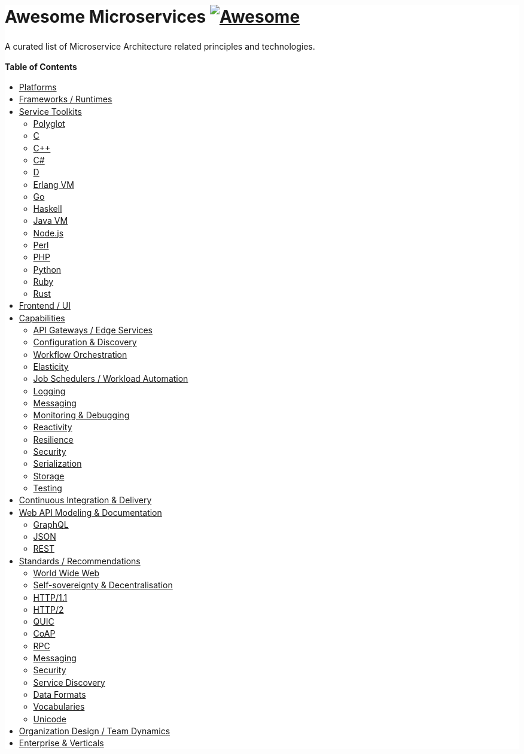# Awesome Microservices [![Awesome](https://cdn.rawgit.com/sindresorhus/awesome/d7305f38d29fed78fa85652e3a63e154dd8e8829/media/badge.svg)](https://github.com/sindresorhus/awesome)

A curated list of Microservice Architecture related principles and technologies.

**Table of Contents**

- [Platforms](#platforms)
- [Frameworks / Runtimes](#frameworks--runtimes)
- [Service Toolkits](#service-toolkits)
  - [Polyglot](#polyglot)
  - [C](#c)
  - [C++](#c-1)
  - [C#](#csharp)
  - [D](#d)
  - [Erlang VM](#erlang-vm)
  - [Go](#go)
  - [Haskell](#haskell)
  - [Java VM](#java-vm)
  - [Node.js](#nodejs)
  - [Perl](#perl)
  - [PHP](#php)
  - [Python](#python)
  - [Ruby](#ruby)
  - [Rust](#rust)
- [Frontend / UI](#frontend--ui)
- [Capabilities](#capabilities)
  - [API Gateways / Edge Services](#api-gateways--edge-services)
  - [Configuration & Discovery](#configuration--discovery)
  - [Workflow Orchestration](#workflow-orchestration)
  - [Elasticity](#elasticity)
  - [Job Schedulers / Workload Automation](#job-schedulers--workload-automation)
  - [Logging](#logging)
  - [Messaging](#messaging)
  - [Monitoring & Debugging](#monitoring--debugging)
  - [Reactivity](#reactivity)
  - [Resilience](#resilience)
  - [Security](#security)
  - [Serialization](#serialization)
  - [Storage](#storage)
  - [Testing](#testing)
- [Continuous Integration & Delivery](#continuous-integration--delivery)
- [Web API Modeling & Documentation](#web-api-modeling--documentation)
  - [GraphQL](#graphql)
  - [JSON](#json)
  - [REST](#rest)
- [Standards / Recommendations](#standards--recommendations)
  - [World Wide Web](#world-wide-web)
  - [Self-sovereignty & Decentralisation](#self-sovereignty--decentralisation)
  - [HTTP/1.1](#http11)
  - [HTTP/2](#http2)
  - [QUIC](#quic)
  - [CoAP](#coap)
  - [RPC](#rpc)
  - [Messaging](#messaging-1)
  - [Security](#security-1)
  - [Service Discovery](#service-discovery)
  - [Data Formats](#data-formats)
  - [Vocabularies](#vocabularies)
  - [Unicode](#unicode)
- [Organization Design / Team Dynamics](#organization-design--team-dynamics)
- [Enterprise & Verticals](#enterprise--verticals)